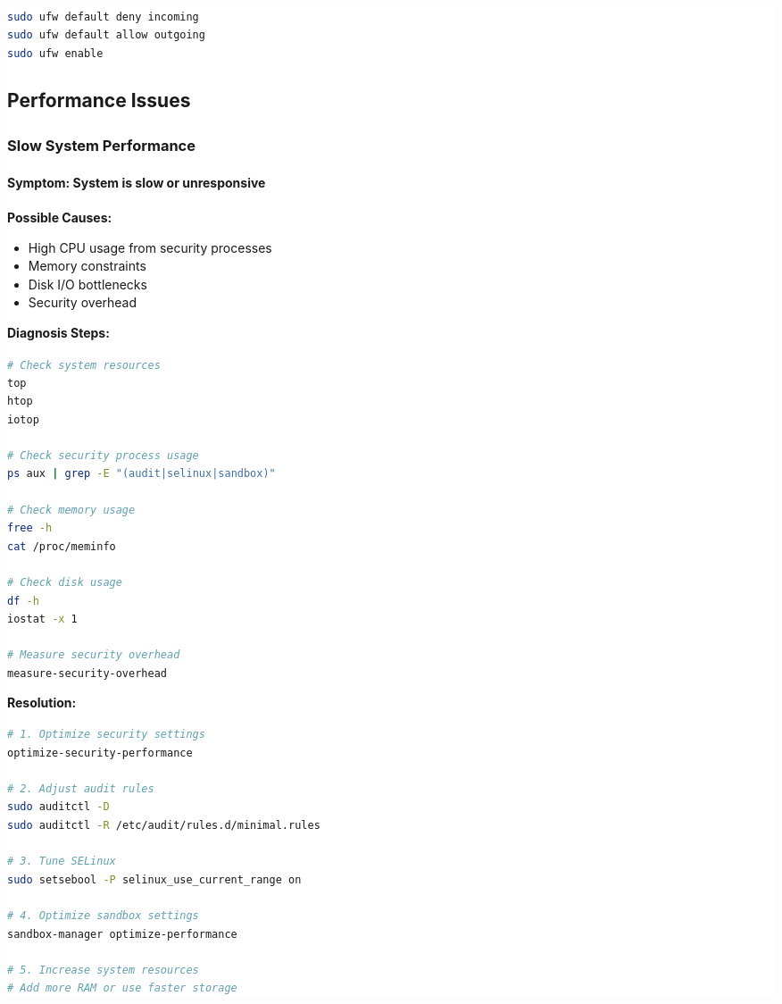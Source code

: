 ```bash
sudo ufw default deny incoming
sudo ufw default allow outgoing
sudo ufw enable
```

## Performance Issues

### Slow System Performance

#### Symptom: System is slow or unresponsive
**Possible Causes:**
- High CPU usage from security processes
- Memory constraints
- Disk I/O bottlenecks
- Security overhead

**Diagnosis Steps:**
```bash
# Check system resources
top
htop
iotop

# Check security process usage
ps aux | grep -E "(audit|selinux|sandbox)"

# Check memory usage
free -h
cat /proc/meminfo

# Check disk usage
df -h
iostat -x 1

# Measure security overhead
measure-security-overhead
```

**Resolution:**
```bash
# 1. Optimize security settings
optimize-security-performance

# 2. Adjust audit rules
sudo auditctl -D
sudo auditctl -R /etc/audit/rules.d/minimal.rules

# 3. Tune SELinux
sudo setsebool -P selinux_use_current_range on

# 4. Optimize sandbox settings
sandbox-manager optimize-performance

# 5. Increase system resources
# Add more RAM or use faster storage
```
